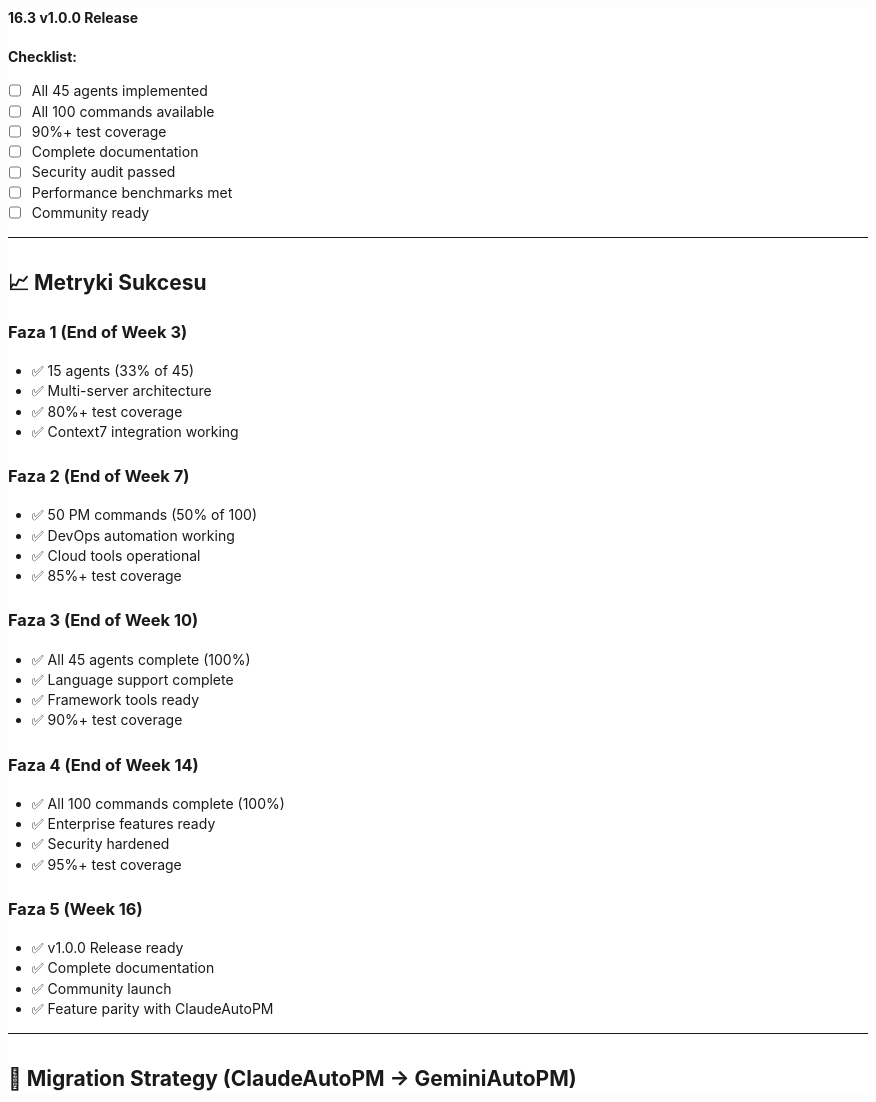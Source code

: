 #### 16.3 v1.0.0 Release

**Checklist:**
- [ ] All 45 agents implemented
- [ ] All 100 commands available
- [ ] 90%+ test coverage
- [ ] Complete documentation
- [ ] Security audit passed
- [ ] Performance benchmarks met
- [ ] Community ready

---

## 📈 Metryki Sukcesu

### Faza 1 (End of Week 3)
- ✅ 15 agents (33% of 45)
- ✅ Multi-server architecture
- ✅ 80%+ test coverage
- ✅ Context7 integration working

### Faza 2 (End of Week 7)
- ✅ 50 PM commands (50% of 100)
- ✅ DevOps automation working
- ✅ Cloud tools operational
- ✅ 85%+ test coverage

### Faza 3 (End of Week 10)
- ✅ All 45 agents complete (100%)
- ✅ Language support complete
- ✅ Framework tools ready
- ✅ 90%+ test coverage

### Faza 4 (End of Week 14)
- ✅ All 100 commands complete (100%)
- ✅ Enterprise features ready
- ✅ Security hardened
- ✅ 95%+ test coverage

### Faza 5 (Week 16)
- ✅ v1.0.0 Release ready
- ✅ Complete documentation
- ✅ Community launch
- ✅ Feature parity with ClaudeAutoPM

---

## 🔄 Migration Strategy (ClaudeAutoPM → GeminiAutoPM)
